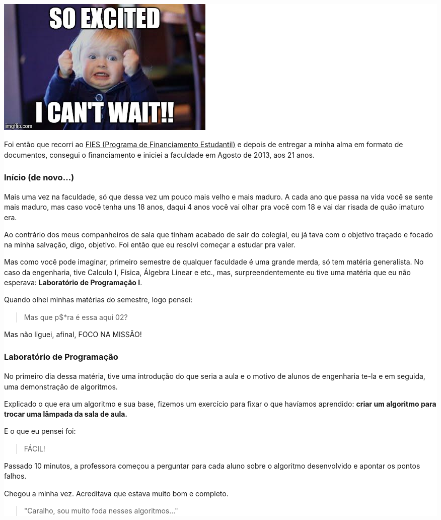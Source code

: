 ![Começa logoo….](./assets/cant-wait.png)

Foi então que recorri ao [FIES (Programa de Financiamento Estudantil)](http://sisfiesportal.mec.gov.br/) e depois de entregar a minha alma em formato de documentos, consegui o financiamento e iniciei a faculdade em Agosto de 2013, aos 21 anos.

### Início (de novo…)

Mais uma vez na faculdade, só que dessa vez um pouco mais velho e mais maduro. A cada ano que passa na vida você se sente mais maduro, mas caso você tenha uns 18 anos, daqui 4 anos você vai olhar pra você com 18 e vai dar risada de quão imaturo era.

Ao contrário dos meus companheiros de sala que tinham acabado de sair do colegial, eu já tava com o objetivo traçado e focado na minha salvação, digo, objetivo. Foi então que eu resolvi começar a estudar pra valer.

Mas como você pode imaginar, primeiro semestre de qualquer faculdade é uma grande merda, só tem matéria generalista. No caso da engenharia, tive Calculo I, Física, Álgebra Linear e etc., mas, surpreendentemente eu tive uma matéria que eu não esperava: **Laboratório de Programação I**.

Quando olhei minhas matérias do semestre, logo pensei:

> Mas que p\$\*ra é essa aqui 02?

Mas não liguei, afinal, FOCO NA MISSÃO!

### Laboratório de Programação

No primeiro dia dessa matéria, tive uma introdução do que seria a aula e o motivo de alunos de engenharia te-la e em seguida, uma demonstração de algoritmos.

Explicado o que era um algoritmo e sua base, fizemos um exercício para fixar o que havíamos aprendido: **criar um algoritmo para trocar uma lâmpada da sala de aula.**

E o que eu pensei foi:

> FÁCIL!

Passado 10 minutos, a professora começou a perguntar para cada aluno sobre o algoritmo desenvolvido e apontar os pontos falhos.

Chegou a minha vez. Acreditava que estava muito bom e completo.

> "Caralho, sou muito foda nesses algoritmos…"
